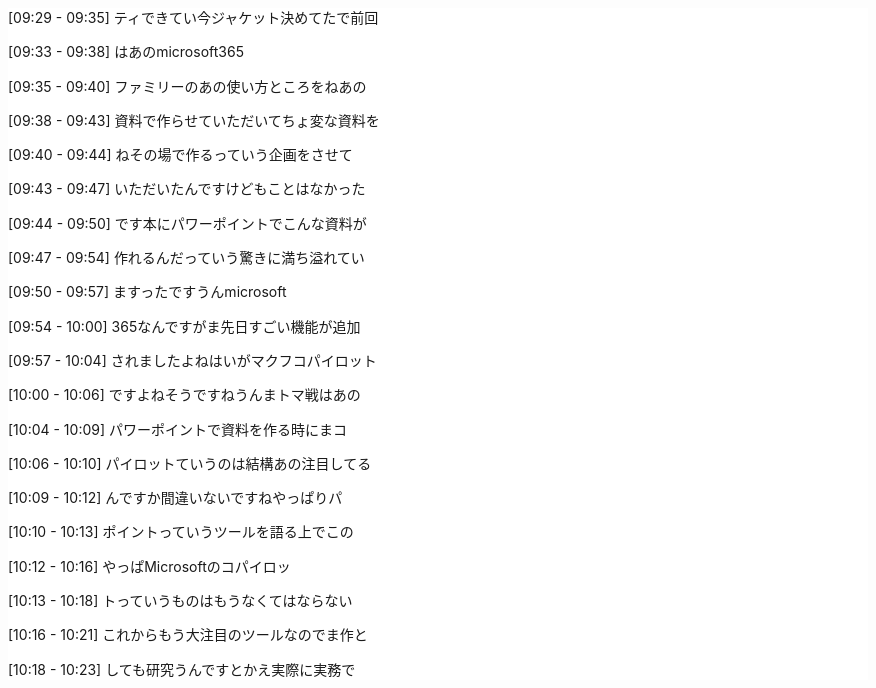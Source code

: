 [09:29 - 09:35]
ティできてい今ジャケット決めてたで前回

[09:33 - 09:38]
はあのmicrosoft365

[09:35 - 09:40]
ファミリーのあの使い方ところをねあの

[09:38 - 09:43]
資料で作らせていただいてちょ変な資料を

[09:40 - 09:44]
ねその場で作るっていう企画をさせて

[09:43 - 09:47]
いただいたんですけどもことはなかった

[09:44 - 09:50]
です本にパワーポイントでこんな資料が

[09:47 - 09:54]
作れるんだっていう驚きに満ち溢れてい

[09:50 - 09:57]
ますったですうんmicrosoft

[09:54 - 10:00]
365なんですがま先日すごい機能が追加

[09:57 - 10:04]
されましたよねはいがマクフコパイロット

[10:00 - 10:06]
ですよねそうですねうんまトマ戦はあの

[10:04 - 10:09]
パワーポイントで資料を作る時にまコ

[10:06 - 10:10]
パイロットていうのは結構あの注目してる

[10:09 - 10:12]
んですか間違いないですねやっぱりパ

[10:10 - 10:13]
ポイントっていうツールを語る上でこの

[10:12 - 10:16]
やっぱMicrosoftのコパイロッ

[10:13 - 10:18]
トっていうものはもうなくてはならない

[10:16 - 10:21]
これからもう大注目のツールなのでま作と

[10:18 - 10:23]
しても研究うんですとかえ実際に実務で
